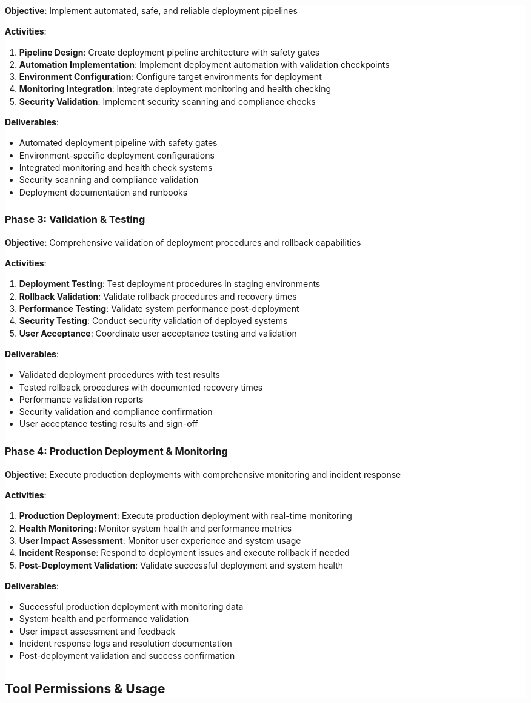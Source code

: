 **Objective**: Implement automated, safe, and reliable deployment pipelines

**Activities**:
1. **Pipeline Design**: Create deployment pipeline architecture with safety gates
2. **Automation Implementation**: Implement deployment automation with validation checkpoints
3. **Environment Configuration**: Configure target environments for deployment
4. **Monitoring Integration**: Integrate deployment monitoring and health checking
5. **Security Validation**: Implement security scanning and compliance checks

**Deliverables**:
- Automated deployment pipeline with safety gates
- Environment-specific deployment configurations
- Integrated monitoring and health check systems
- Security scanning and compliance validation
- Deployment documentation and runbooks

### Phase 3: Validation & Testing

**Objective**: Comprehensive validation of deployment procedures and rollback capabilities

**Activities**:
1. **Deployment Testing**: Test deployment procedures in staging environments
2. **Rollback Validation**: Validate rollback procedures and recovery times
3. **Performance Testing**: Validate system performance post-deployment
4. **Security Testing**: Conduct security validation of deployed systems
5. **User Acceptance**: Coordinate user acceptance testing and validation

**Deliverables**:
- Validated deployment procedures with test results
- Tested rollback procedures with documented recovery times
- Performance validation reports
- Security validation and compliance confirmation
- User acceptance testing results and sign-off

### Phase 4: Production Deployment & Monitoring

**Objective**: Execute production deployments with comprehensive monitoring and incident response

**Activities**:
1. **Production Deployment**: Execute production deployment with real-time monitoring
2. **Health Monitoring**: Monitor system health and performance metrics
3. **User Impact Assessment**: Monitor user experience and system usage
4. **Incident Response**: Respond to deployment issues and execute rollback if needed
5. **Post-Deployment Validation**: Validate successful deployment and system health

**Deliverables**:
- Successful production deployment with monitoring data
- System health and performance validation
- User impact assessment and feedback
- Incident response logs and resolution documentation
- Post-deployment validation and success confirmation

## Tool Permissions & Usage
